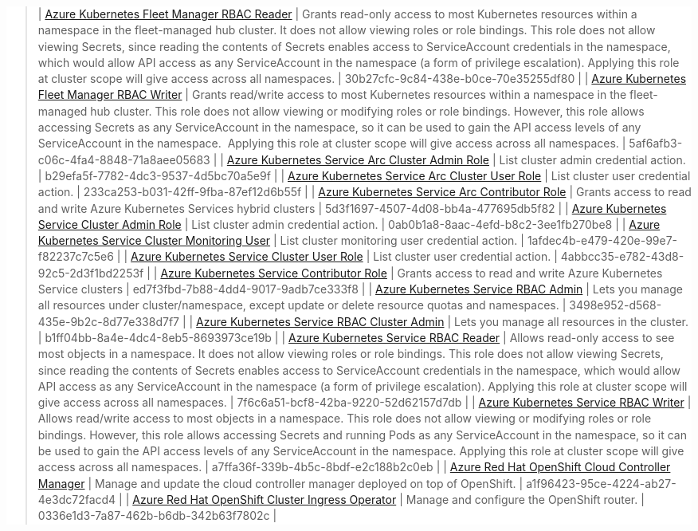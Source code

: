 > | <a name='azure-kubernetes-fleet-manager-rbac-reader'></a>[Azure Kubernetes Fleet Manager RBAC Reader](./built-in-roles/containers.md#azure-kubernetes-fleet-manager-rbac-reader) | Grants read-only access to most Kubernetes resources within a namespace in the fleet-managed hub cluster. It does not allow viewing roles or role bindings. This role does not allow viewing Secrets, since reading the contents of Secrets enables access to ServiceAccount credentials in the namespace, which would allow API access as any ServiceAccount in the namespace (a form of privilege escalation).  Applying this role at cluster scope will give access across all namespaces. | 30b27cfc-9c84-438e-b0ce-70e35255df80 |
> | <a name='azure-kubernetes-fleet-manager-rbac-writer'></a>[Azure Kubernetes Fleet Manager RBAC Writer](./built-in-roles/containers.md#azure-kubernetes-fleet-manager-rbac-writer) | Grants read/write access to most Kubernetes resources within a namespace in the fleet-managed hub cluster. This role does not allow viewing or modifying roles or role bindings. However, this role allows accessing Secrets as any ServiceAccount in the namespace, so it can be used to gain the API access levels of any ServiceAccount in the namespace.  Applying this role at cluster scope will give access across all namespaces. | 5af6afb3-c06c-4fa4-8848-71a8aee05683 |
> | <a name='azure-kubernetes-service-arc-cluster-admin-role'></a>[Azure Kubernetes Service Arc Cluster Admin Role](./built-in-roles/containers.md#azure-kubernetes-service-arc-cluster-admin-role) | List cluster admin credential action. | b29efa5f-7782-4dc3-9537-4d5bc70a5e9f |
> | <a name='azure-kubernetes-service-arc-cluster-user-role'></a>[Azure Kubernetes Service Arc Cluster User Role](./built-in-roles/containers.md#azure-kubernetes-service-arc-cluster-user-role) | List cluster user credential action. | 233ca253-b031-42ff-9fba-87ef12d6b55f |
> | <a name='azure-kubernetes-service-arc-contributor-role'></a>[Azure Kubernetes Service Arc Contributor Role](./built-in-roles/containers.md#azure-kubernetes-service-arc-contributor-role) | Grants access to read and write Azure Kubernetes Services hybrid clusters | 5d3f1697-4507-4d08-bb4a-477695db5f82 |
> | <a name='azure-kubernetes-service-cluster-admin-role'></a>[Azure Kubernetes Service Cluster Admin Role](./built-in-roles/containers.md#azure-kubernetes-service-cluster-admin-role) | List cluster admin credential action. | 0ab0b1a8-8aac-4efd-b8c2-3ee1fb270be8 |
> | <a name='azure-kubernetes-service-cluster-monitoring-user'></a>[Azure Kubernetes Service Cluster Monitoring User](./built-in-roles/containers.md#azure-kubernetes-service-cluster-monitoring-user) | List cluster monitoring user credential action. | 1afdec4b-e479-420e-99e7-f82237c7c5e6 |
> | <a name='azure-kubernetes-service-cluster-user-role'></a>[Azure Kubernetes Service Cluster User Role](./built-in-roles/containers.md#azure-kubernetes-service-cluster-user-role) | List cluster user credential action. | 4abbcc35-e782-43d8-92c5-2d3f1bd2253f |
> | <a name='azure-kubernetes-service-contributor-role'></a>[Azure Kubernetes Service Contributor Role](./built-in-roles/containers.md#azure-kubernetes-service-contributor-role) | Grants access to read and write Azure Kubernetes Service clusters | ed7f3fbd-7b88-4dd4-9017-9adb7ce333f8 |
> | <a name='azure-kubernetes-service-rbac-admin'></a>[Azure Kubernetes Service RBAC Admin](./built-in-roles/containers.md#azure-kubernetes-service-rbac-admin) | Lets you manage all resources under cluster/namespace, except update or delete resource quotas and namespaces. | 3498e952-d568-435e-9b2c-8d77e338d7f7 |
> | <a name='azure-kubernetes-service-rbac-cluster-admin'></a>[Azure Kubernetes Service RBAC Cluster Admin](./built-in-roles/containers.md#azure-kubernetes-service-rbac-cluster-admin) | Lets you manage all resources in the cluster. | b1ff04bb-8a4e-4dc4-8eb5-8693973ce19b |
> | <a name='azure-kubernetes-service-rbac-reader'></a>[Azure Kubernetes Service RBAC Reader](./built-in-roles/containers.md#azure-kubernetes-service-rbac-reader) | Allows read-only access to see most objects in a namespace. It does not allow viewing roles or role bindings. This role does not allow viewing Secrets, since reading the contents of Secrets enables access to ServiceAccount credentials in the namespace, which would allow API access as any ServiceAccount in the namespace (a form of privilege escalation). Applying this role at cluster scope will give access across all namespaces. | 7f6c6a51-bcf8-42ba-9220-52d62157d7db |
> | <a name='azure-kubernetes-service-rbac-writer'></a>[Azure Kubernetes Service RBAC Writer](./built-in-roles/containers.md#azure-kubernetes-service-rbac-writer) | Allows read/write access to most objects in a namespace. This role does not allow viewing or modifying roles or role bindings. However, this role allows accessing Secrets and running Pods as any ServiceAccount in the namespace, so it can be used to gain the API access levels of any ServiceAccount in the namespace. Applying this role at cluster scope will give access across all namespaces. | a7ffa36f-339b-4b5c-8bdf-e2c188b2c0eb |
> | <a name='azure-red-hat-openshift-cloud-controller-manager'></a>[Azure Red Hat OpenShift Cloud Controller Manager](./built-in-roles/containers.md#azure-red-hat-openshift-cloud-controller-manager) | Manage and update the cloud controller manager deployed on top of OpenShift. | a1f96423-95ce-4224-ab27-4e3dc72facd4 |
> | <a name='azure-red-hat-openshift-cluster-ingress-operator'></a>[Azure Red Hat OpenShift Cluster Ingress Operator](./built-in-roles/containers.md#azure-red-hat-openshift-cluster-ingress-operator) | Manage and configure the OpenShift router. | 0336e1d3-7a87-462b-b6db-342b63f7802c |